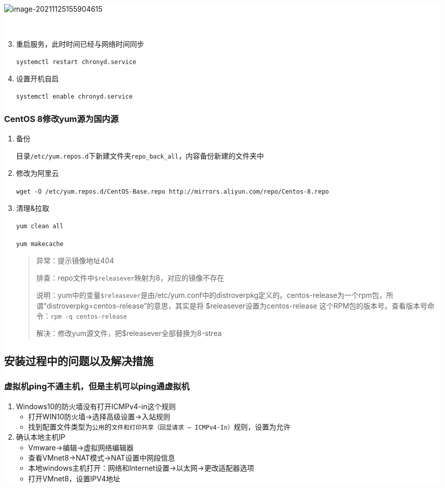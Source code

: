 ![image-20211125155904615](D:\0_Notes\Hexo\hmxyl\source\_images\image-20211125155904615.png) 

​                               

3. 重启服务，此时时间已经与网络时间同步

   ```
   systemctl restart chronyd.service
   ```

4. 设置开机自启

   ```
   systemctl enable chronyd.service
   ```



### CentOS 8修改yum源为国内源

1. 备份

   目录`/etc/yum.repos.d`下新建文件夹`repo_back_all`，内容备份新建的文件夹中

2. 修改为阿里云

   `wget -O /etc/yum.repos.d/CentOS-Base.repo http://mirrors.aliyun.com/repo/Centos-8.repo`

3. 清理&拉取

   `yum clean all`

   `yum makecache`

   > 异常：提示镜像地址404
   >
   > 排查：repo文件中`$releasever`映射为8，对应的镜像不存在
   >
   > 说明：yum中的变量`$releasever`是由/etc/yum.conf中的distroverpkg定义的。centos-release为一个rpm包，所谓“distroverpkg=centos-release”的意思，其实是将 $releasever设置为centos-release 这个RPM包的版本号。查看版本号命令：`rpm -q centos-release`
   >
   > 解决：修改yum源文件，把$releasever全部替换为8-strea

## 安装过程中的问题以及解决措施

### 虚拟机ping不通主机，但是主机可以ping通虚拟机

1. Windows10的防火墙没有打开ICMPv4-in这个规则
   - 打开WIN10防火墙->选择高级设置->入站规则
   - 找到配置文件类型为`公用`的`文件和打印共享（回显请求 – ICMPv4-In）`规则，设置为允许
2. 确认本地主机IP
   - Vmware->编辑->虚拟网络编辑器
   - 查看VMnet8->NAT模式->NAT设置中网段信息
   - 本地windows主机打开：网络和Internet设置->以太网->更改适配器选项
   - 打开VMnet8，设置IPV4地址

